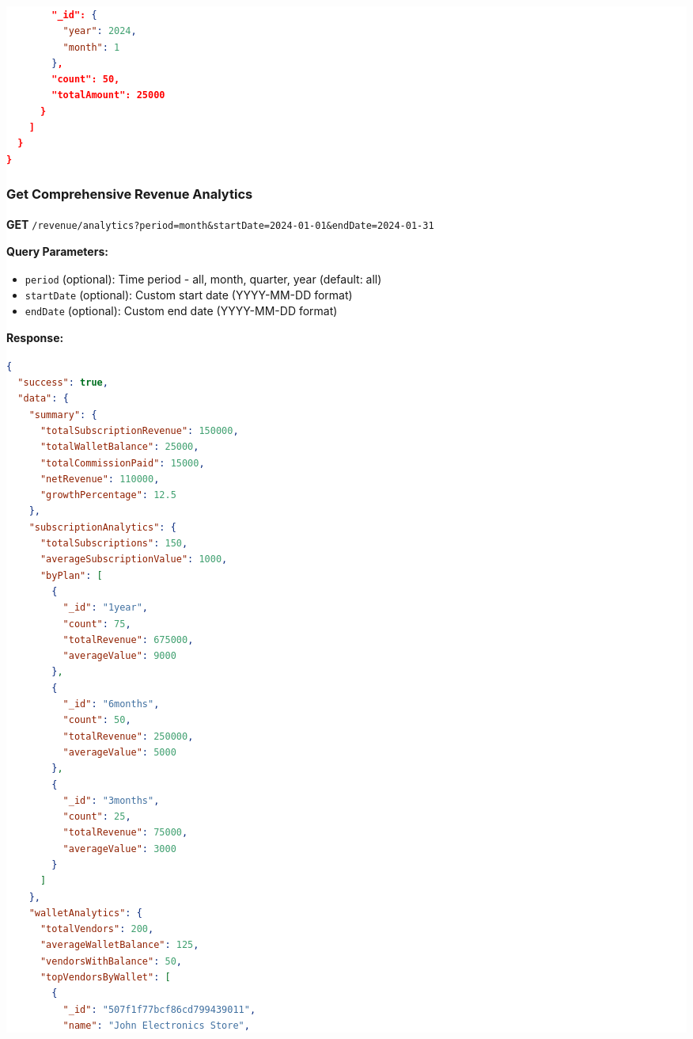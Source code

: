 ```json
        "_id": {
          "year": 2024,
          "month": 1
        },
        "count": 50,
        "totalAmount": 25000
      }
    ]
  }
}
```

### Get Comprehensive Revenue Analytics
**GET** `/revenue/analytics?period=month&startDate=2024-01-01&endDate=2024-01-31`

**Query Parameters:**
- `period` (optional): Time period - all, month, quarter, year (default: all)
- `startDate` (optional): Custom start date (YYYY-MM-DD format)
- `endDate` (optional): Custom end date (YYYY-MM-DD format)

**Response:**
```json
{
  "success": true,
  "data": {
    "summary": {
      "totalSubscriptionRevenue": 150000,
      "totalWalletBalance": 25000,
      "totalCommissionPaid": 15000,
      "netRevenue": 110000,
      "growthPercentage": 12.5
    },
    "subscriptionAnalytics": {
      "totalSubscriptions": 150,
      "averageSubscriptionValue": 1000,
      "byPlan": [
        {
          "_id": "1year",
          "count": 75,
          "totalRevenue": 675000,
          "averageValue": 9000
        },
        {
          "_id": "6months",
          "count": 50,
          "totalRevenue": 250000,
          "averageValue": 5000
        },
        {
          "_id": "3months",
          "count": 25,
          "totalRevenue": 75000,
          "averageValue": 3000
        }
      ]
    },
    "walletAnalytics": {
      "totalVendors": 200,
      "averageWalletBalance": 125,
      "vendorsWithBalance": 50,
      "topVendorsByWallet": [
        {
          "_id": "507f1f77bcf86cd799439011",
          "name": "John Electronics Store",
```